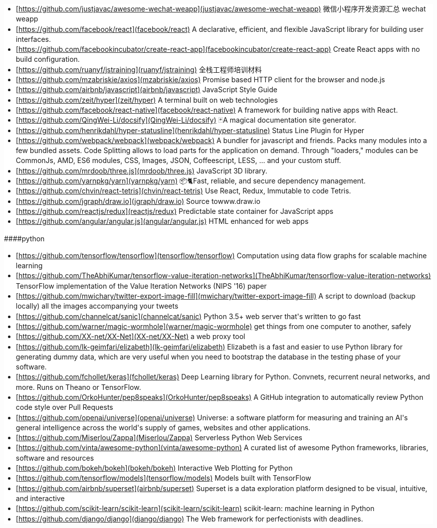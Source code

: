 * [https://github.com/justjavac/awesome-wechat-weapp](justjavac/awesome-wechat-weapp) 微信小程序开发资源汇总 wechat weapp
* [https://github.com/facebook/react](facebook/react) A declarative, efficient, and flexible JavaScript library for building user interfaces.
* [https://github.com/facebookincubator/create-react-app](facebookincubator/create-react-app) Create React apps with no build configuration.
* [https://github.com/ruanyf/jstraining](ruanyf/jstraining) 全栈工程师培训材料
* [https://github.com/mzabriskie/axios](mzabriskie/axios) Promise based HTTP client for the browser and node.js
* [https://github.com/airbnb/javascript](airbnb/javascript) JavaScript Style Guide
* [https://github.com/zeit/hyper](zeit/hyper) A terminal built on web technologies
* [https://github.com/facebook/react-native](facebook/react-native) A framework for building native apps with React.
* [https://github.com/QingWei-Li/docsify](QingWei-Li/docsify) 🃏A magical documentation site generator.
* [https://github.com/henrikdahl/hyper-statusline](henrikdahl/hyper-statusline) Status Line Plugin for Hyper
* [https://github.com/webpack/webpack](webpack/webpack) A bundler for javascript and friends. Packs many modules into a few bundled assets. Code Splitting allows to load parts for the application on demand. Through "loaders," modules can be CommonJs, AMD, ES6 modules, CSS, Images, JSON, Coffeescript, LESS, ... and your custom stuff.
* [https://github.com/mrdoob/three.js](mrdoob/three.js) JavaScript 3D library.
* [https://github.com/yarnpkg/yarn](yarnpkg/yarn) 📦🐈Fast, reliable, and secure dependency management.
* [https://github.com/chvin/react-tetris](chvin/react-tetris) Use React, Redux, Immutable to code Tetris.
* [https://github.com/jgraph/draw.io](jgraph/draw.io) Source towww.draw.io
* [https://github.com/reactjs/redux](reactjs/redux) Predictable state container for JavaScript apps
* [https://github.com/angular/angular.js](angular/angular.js) HTML enhanced for web apps

####python
* [https://github.com/tensorflow/tensorflow](tensorflow/tensorflow) Computation using data flow graphs for scalable machine learning
* [https://github.com/TheAbhiKumar/tensorflow-value-iteration-networks](TheAbhiKumar/tensorflow-value-iteration-networks) TensorFlow implementation of the Value Iteration Networks (NIPS '16) paper
* [https://github.com/mwichary/twitter-export-image-fill](mwichary/twitter-export-image-fill) A script to download (backup locally) all the images accompanying your tweets
* [https://github.com/channelcat/sanic](channelcat/sanic) Python 3.5+ web server that's written to go fast
* [https://github.com/warner/magic-wormhole](warner/magic-wormhole) get things from one computer to another, safely
* [https://github.com/XX-net/XX-Net](XX-net/XX-Net) a web proxy tool
* [https://github.com/lk-geimfari/elizabeth](lk-geimfari/elizabeth) Elizabeth is a fast and easier to use Python library for generating dummy data, which are very useful when you need to bootstrap the database in the testing phase of your software.
* [https://github.com/fchollet/keras](fchollet/keras) Deep Learning library for Python. Convnets, recurrent neural networks, and more. Runs on Theano or TensorFlow.
* [https://github.com/OrkoHunter/pep8speaks](OrkoHunter/pep8speaks) A GitHub integration to automatically review Python code style over Pull Requests
* [https://github.com/openai/universe](openai/universe) Universe: a software platform for measuring and training an AI's general intelligence across the world's supply of games, websites and other applications.
* [https://github.com/Miserlou/Zappa](Miserlou/Zappa) Serverless Python Web Services
* [https://github.com/vinta/awesome-python](vinta/awesome-python) A curated list of awesome Python frameworks, libraries, software and resources
* [https://github.com/bokeh/bokeh](bokeh/bokeh) Interactive Web Plotting for Python
* [https://github.com/tensorflow/models](tensorflow/models) Models built with TensorFlow
* [https://github.com/airbnb/superset](airbnb/superset) Superset is a data exploration platform designed to be visual, intuitive, and interactive
* [https://github.com/scikit-learn/scikit-learn](scikit-learn/scikit-learn) scikit-learn: machine learning in Python
* [https://github.com/django/django](django/django) The Web framework for perfectionists with deadlines.